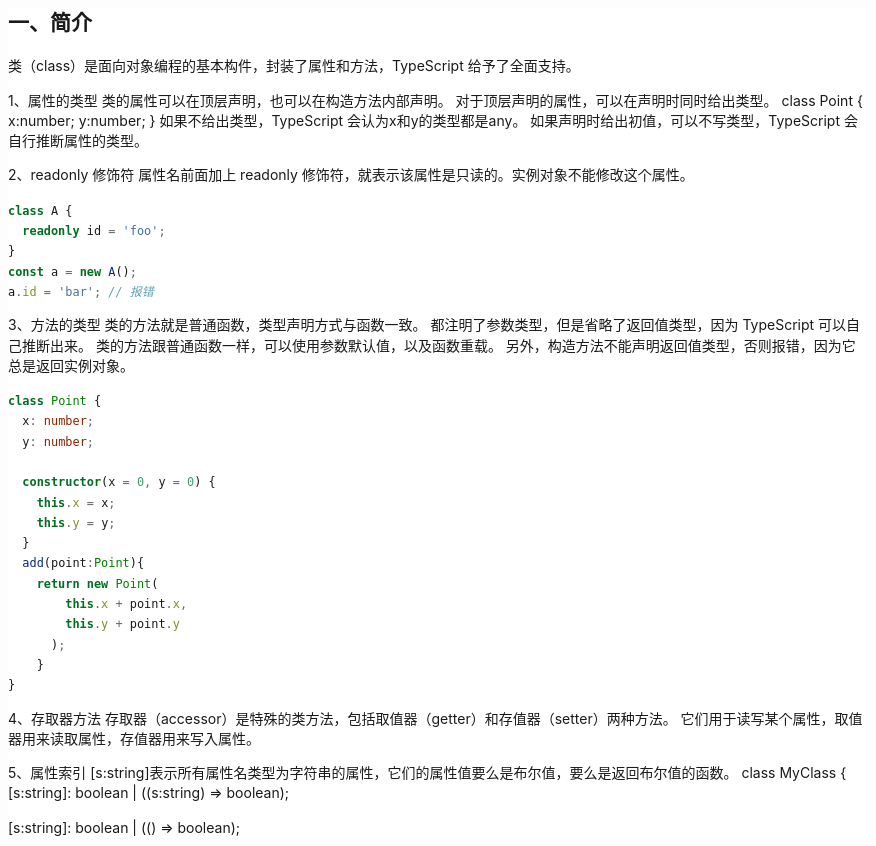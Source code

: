 
## 一、简介
类（class）是面向对象编程的基本构件，封装了属性和方法，TypeScript 给予了全面支持。

1、属性的类型
类的属性可以在顶层声明，也可以在构造方法内部声明。
对于顶层声明的属性，可以在声明时同时给出类型。
class Point {
  x:number;
  y:number;
}
如果不给出类型，TypeScript 会认为x和y的类型都是any。
如果声明时给出初值，可以不写类型，TypeScript 会自行推断属性的类型。

2、readonly 修饰符
属性名前面加上 readonly 修饰符，就表示该属性是只读的。实例对象不能修改这个属性。
```ts
class A {
  readonly id = 'foo';
}
const a = new A();
a.id = 'bar'; // 报错
```

3、方法的类型
类的方法就是普通函数，类型声明方式与函数一致。
都注明了参数类型，但是省略了返回值类型，因为 TypeScript 可以自己推断出来。
类的方法跟普通函数一样，可以使用参数默认值，以及函数重载。
另外，构造方法不能声明返回值类型，否则报错，因为它总是返回实例对象。
```ts
class Point {
  x: number;
  y: number;

  constructor(x = 0, y = 0) {
    this.x = x;
    this.y = y;
  }
  add(point:Point){
    return new Point(
        this.x + point.x,
        this.y + point.y
      );
    }
}
```

4、存取器方法
存取器（accessor）是特殊的类方法，包括取值器（getter）和存值器（setter）两种方法。
它们用于读写某个属性，取值器用来读取属性，存值器用来写入属性。


5、属性索引
[s:string]表示所有属性名类型为字符串的属性，它们的属性值要么是布尔值，要么是返回布尔值的函数。
class MyClass {
  [s:string]: boolean |
    ((s:string) => boolean);


  [s:string]: boolean | (() => boolean);